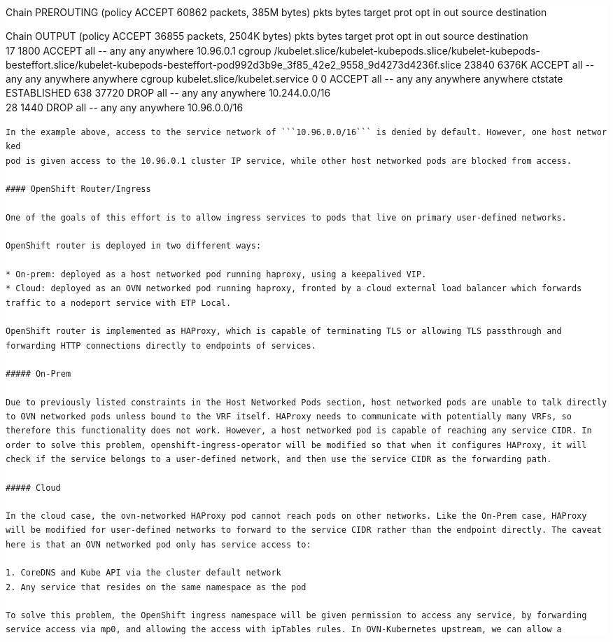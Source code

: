 Chain PREROUTING (policy ACCEPT 60862 packets, 385M bytes)
 pkts bytes target     prot opt in     out     source               destination         

Chain OUTPUT (policy ACCEPT 36855 packets, 2504K bytes)
 pkts bytes target     prot opt in     out     source               destination         
   17  1800 ACCEPT     all  --  any    any     anywhere             10.96.0.1            cgroup /kubelet.slice/kubelet-kubepods.slice/kubelet-kubepods-besteffort.slice/kubelet-kubepods-besteffort-pod992d3b9e_3f85_42e2_9558_9d4273d4236f.slice
23840 6376K ACCEPT     all  --  any    any     anywhere             anywhere             cgroup kubelet.slice/kubelet.service
    0     0 ACCEPT     all  --  any    any     anywhere             anywhere             ctstate ESTABLISHED
  638 37720 DROP       all  --  any    any     anywhere             10.244.0.0/16       
   28  1440 DROP       all  --  any    any     anywhere             10.96.0.0/16
```
In the example above, access to the service network of ```10.96.0.0/16``` is denied by default. However, one host networked
pod is given access to the 10.96.0.1 cluster IP service, while other host networked pods are blocked from access.

#### OpenShift Router/Ingress

One of the goals of this effort is to allow ingress services to pods that live on primary user-defined networks.

OpenShift router is deployed in two different ways:

* On-prem: deployed as a host networked pod running haproxy, using a keepalived VIP.
* Cloud: deployed as an OVN networked pod running haproxy, fronted by a cloud external load balancer which forwards
traffic to a nodeport service with ETP Local.

OpenShift router is implemented as HAProxy, which is capable of terminating TLS or allowing TLS passthrough and
forwarding HTTP connections directly to endpoints of services.

##### On-Prem

Due to previously listed constraints in the Host Networked Pods section, host networked pods are unable to talk directly
to OVN networked pods unless bound to the VRF itself. HAProxy needs to communicate with potentially many VRFs, so
therefore this functionality does not work. However, a host networked pod is capable of reaching any service CIDR. In
order to solve this problem, openshift-ingress-operator will be modified so that when it configures HAProxy, it will
check if the service belongs to a user-defined network, and then use the service CIDR as the forwarding path.

##### Cloud

In the cloud case, the ovn-networked HAProxy pod cannot reach pods on other networks. Like the On-Prem case, HAProxy
will be modified for user-defined networks to forward to the service CIDR rather than the endpoint directly. The caveat
here is that an OVN networked pod only has service access to:

1. CoreDNS and Kube API via the cluster default network
2. Any service that resides on the same namespace as the pod

To solve this problem, the OpenShift ingress namespace will be given permission to access any service, by forwarding
service access via mp0, and allowing the access with ipTables rules. In OVN-Kubernetes upstream, we can allow a
```